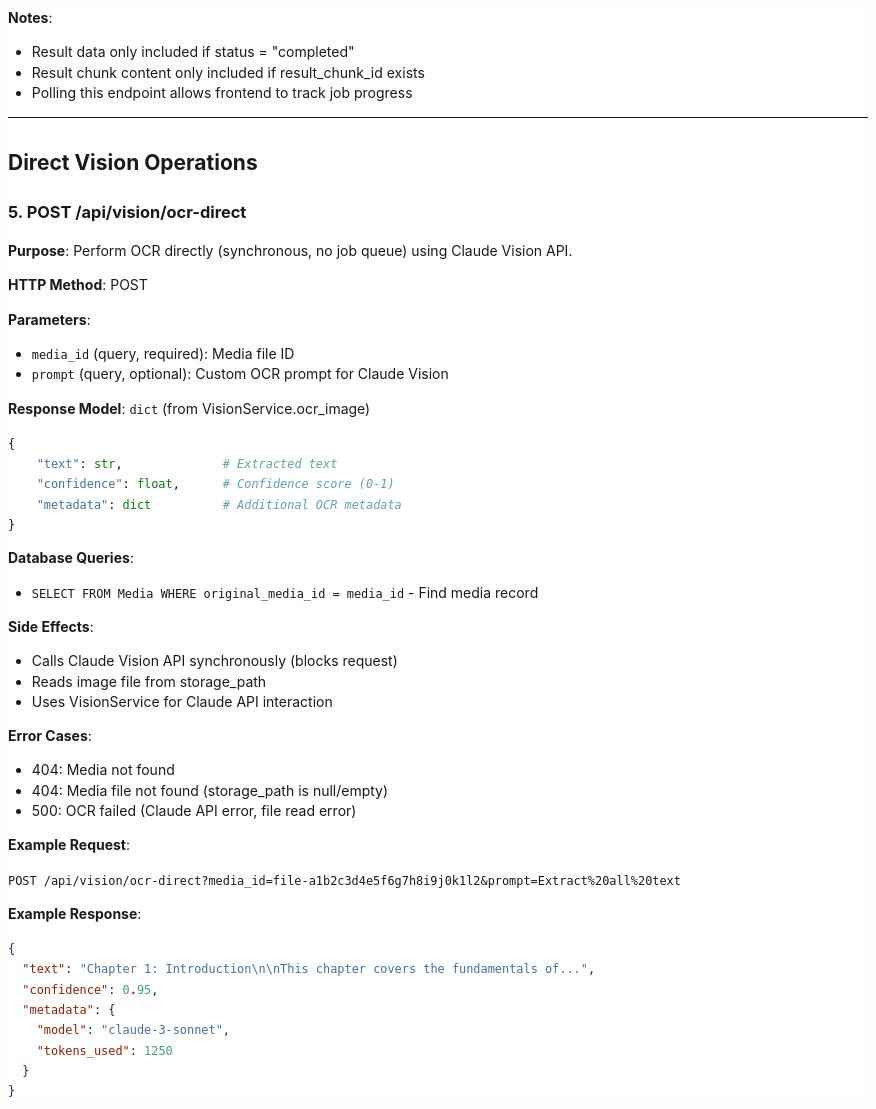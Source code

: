 **Notes**:
- Result data only included if status = "completed"
- Result chunk content only included if result_chunk_id exists
- Polling this endpoint allows frontend to track job progress

---

## Direct Vision Operations

### 5. POST /api/vision/ocr-direct

**Purpose**: Perform OCR directly (synchronous, no job queue) using Claude Vision API.

**HTTP Method**: POST

**Parameters**:
- `media_id` (query, required): Media file ID
- `prompt` (query, optional): Custom OCR prompt for Claude Vision

**Response Model**: `dict` (from VisionService.ocr_image)

```python
{
    "text": str,              # Extracted text
    "confidence": float,      # Confidence score (0-1)
    "metadata": dict          # Additional OCR metadata
}
```

**Database Queries**:
- `SELECT FROM Media WHERE original_media_id = media_id` - Find media record

**Side Effects**:
- Calls Claude Vision API synchronously (blocks request)
- Reads image file from storage_path
- Uses VisionService for Claude API interaction

**Error Cases**:
- 404: Media not found
- 404: Media file not found (storage_path is null/empty)
- 500: OCR failed (Claude API error, file read error)

**Example Request**:
```http
POST /api/vision/ocr-direct?media_id=file-a1b2c3d4e5f6g7h8i9j0k1l2&prompt=Extract%20all%20text
```

**Example Response**:
```json
{
  "text": "Chapter 1: Introduction\n\nThis chapter covers the fundamentals of...",
  "confidence": 0.95,
  "metadata": {
    "model": "claude-3-sonnet",
    "tokens_used": 1250
  }
}
```
